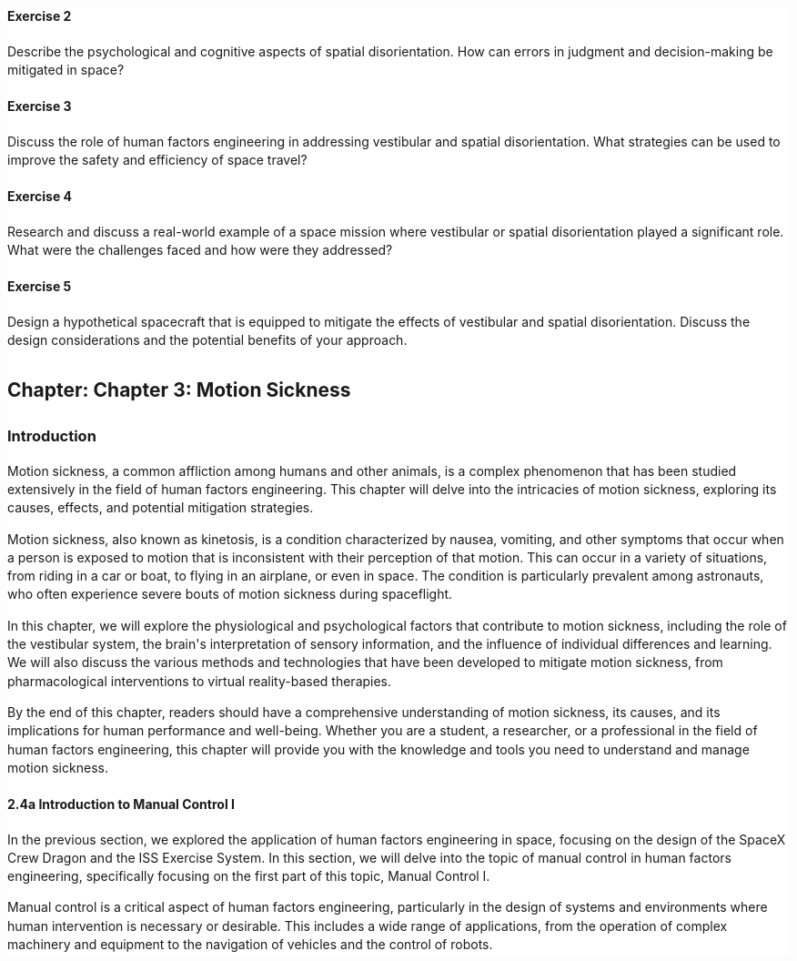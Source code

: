 #### Exercise 2
Describe the psychological and cognitive aspects of spatial disorientation. How can errors in judgment and decision-making be mitigated in space?

#### Exercise 3
Discuss the role of human factors engineering in addressing vestibular and spatial disorientation. What strategies can be used to improve the safety and efficiency of space travel?

#### Exercise 4
Research and discuss a real-world example of a space mission where vestibular or spatial disorientation played a significant role. What were the challenges faced and how were they addressed?

#### Exercise 5
Design a hypothetical spacecraft that is equipped to mitigate the effects of vestibular and spatial disorientation. Discuss the design considerations and the potential benefits of your approach.

## Chapter: Chapter 3: Motion Sickness

### Introduction

Motion sickness, a common affliction among humans and other animals, is a complex phenomenon that has been studied extensively in the field of human factors engineering. This chapter will delve into the intricacies of motion sickness, exploring its causes, effects, and potential mitigation strategies.

Motion sickness, also known as kinetosis, is a condition characterized by nausea, vomiting, and other symptoms that occur when a person is exposed to motion that is inconsistent with their perception of that motion. This can occur in a variety of situations, from riding in a car or boat, to flying in an airplane, or even in space. The condition is particularly prevalent among astronauts, who often experience severe bouts of motion sickness during spaceflight.

In this chapter, we will explore the physiological and psychological factors that contribute to motion sickness, including the role of the vestibular system, the brain's interpretation of sensory information, and the influence of individual differences and learning. We will also discuss the various methods and technologies that have been developed to mitigate motion sickness, from pharmacological interventions to virtual reality-based therapies.

By the end of this chapter, readers should have a comprehensive understanding of motion sickness, its causes, and its implications for human performance and well-being. Whether you are a student, a researcher, or a professional in the field of human factors engineering, this chapter will provide you with the knowledge and tools you need to understand and manage motion sickness.




#### 2.4a Introduction to Manual Control I

In the previous section, we explored the application of human factors engineering in space, focusing on the design of the SpaceX Crew Dragon and the ISS Exercise System. In this section, we will delve into the topic of manual control in human factors engineering, specifically focusing on the first part of this topic, Manual Control I.

Manual control is a critical aspect of human factors engineering, particularly in the design of systems and environments where human intervention is necessary or desirable. This includes a wide range of applications, from the operation of complex machinery and equipment to the navigation of vehicles and the control of robots.
